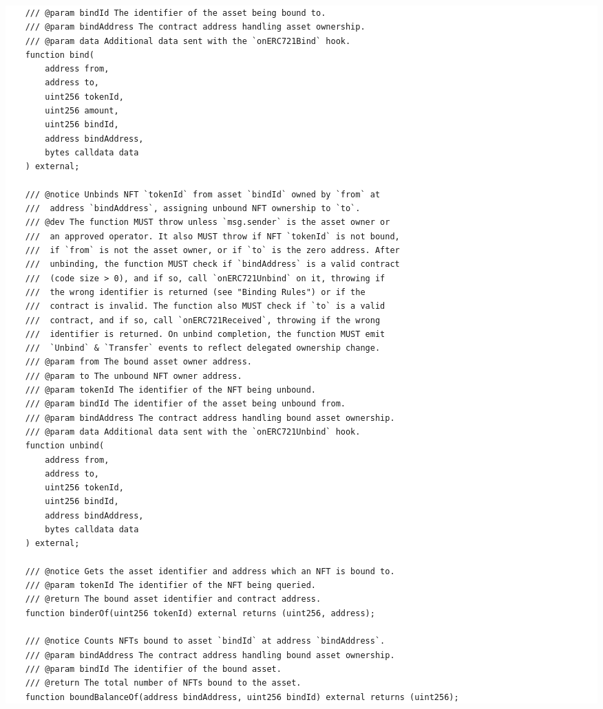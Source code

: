```solidity
    /// @param bindId The identifier of the asset being bound to.
    /// @param bindAddress The contract address handling asset ownership.
    /// @param data Additional data sent with the `onERC721Bind` hook.
    function bind(
        address from,
        address to,
        uint256 tokenId,
        uint256 amount,
        uint256 bindId,
        address bindAddress,
        bytes calldata data
    ) external;

    /// @notice Unbinds NFT `tokenId` from asset `bindId` owned by `from` at 
    ///  address `bindAddress`, assigning unbound NFT ownership to `to`.
    /// @dev The function MUST throw unless `msg.sender` is the asset owner or
    ///  an approved operator. It also MUST throw if NFT `tokenId` is not bound, 
    ///  if `from` is not the asset owner, or if `to` is the zero address. After 
    ///  unbinding, the function MUST check if `bindAddress` is a valid contract 
    ///  (code size > 0), and if so, call `onERC721Unbind` on it, throwing if 
    ///  the wrong identifier is returned (see "Binding Rules") or if the 
    ///  contract is invalid. The function also MUST check if `to` is a valid 
    ///  contract, and if so, call `onERC721Received`, throwing if the wrong 
    ///  identifier is returned. On unbind completion, the function MUST emit 
    ///  `Unbind` & `Transfer` events to reflect delegated ownership change.
    /// @param from The bound asset owner address.
    /// @param to The unbound NFT owner address.
    /// @param tokenId The identifier of the NFT being unbound.
    /// @param bindId The identifier of the asset being unbound from.
    /// @param bindAddress The contract address handling bound asset ownership.
    /// @param data Additional data sent with the `onERC721Unbind` hook.
    function unbind(
        address from,
        address to,
        uint256 tokenId,
        uint256 bindId,
        address bindAddress,
        bytes calldata data
    ) external;

    /// @notice Gets the asset identifier and address which an NFT is bound to.
    /// @param tokenId The identifier of the NFT being queried.
    /// @return The bound asset identifier and contract address.
    function binderOf(uint256 tokenId) external returns (uint256, address);

    /// @notice Counts NFTs bound to asset `bindId` at address `bindAddress`.
    /// @param bindAddress The contract address handling bound asset ownership.
    /// @param bindId The identifier of the bound asset.
    /// @return The total number of NFTs bound to the asset.
    function boundBalanceOf(address bindAddress, uint256 bindId) external returns (uint256);

```
